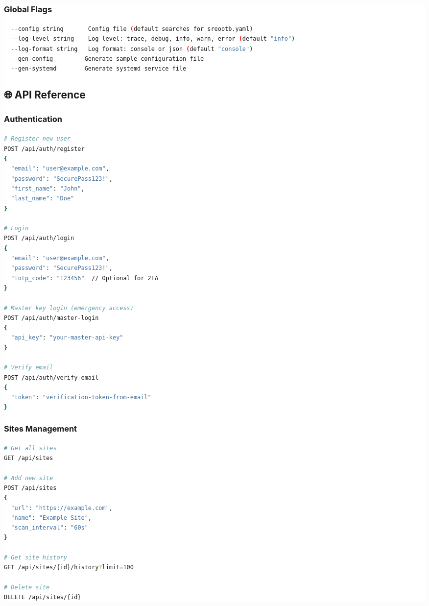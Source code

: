 ### Global Flags
```bash
  --config string       Config file (default searches for sreootb.yaml)
  --log-level string    Log level: trace, debug, info, warn, error (default "info")
  --log-format string   Log format: console or json (default "console")
  --gen-config         Generate sample configuration file
  --gen-systemd        Generate systemd service file
```

## 🌐 API Reference

### Authentication
```bash
# Register new user
POST /api/auth/register
{
  "email": "user@example.com",
  "password": "SecurePass123!",
  "first_name": "John",
  "last_name": "Doe"
}

# Login
POST /api/auth/login
{
  "email": "user@example.com",
  "password": "SecurePass123!",
  "totp_code": "123456"  // Optional for 2FA
}

# Master key login (emergency access)
POST /api/auth/master-login
{
  "api_key": "your-master-api-key"
}

# Verify email
POST /api/auth/verify-email
{
  "token": "verification-token-from-email"
}
```

### Sites Management
```bash
# Get all sites
GET /api/sites

# Add new site
POST /api/sites
{
  "url": "https://example.com",
  "name": "Example Site",
  "scan_interval": "60s"
}

# Get site history
GET /api/sites/{id}/history?limit=100

# Delete site
DELETE /api/sites/{id}
```
